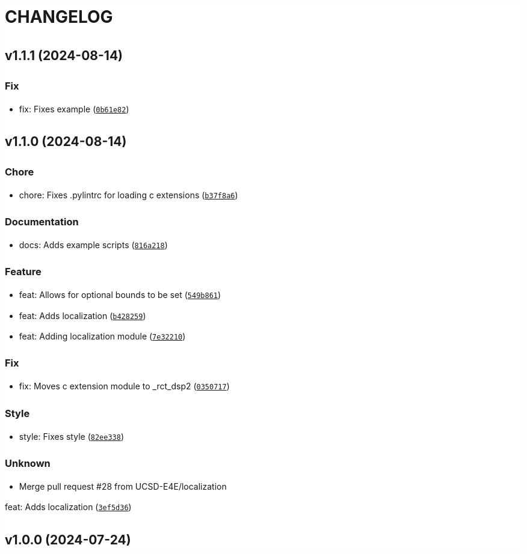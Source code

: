 # CHANGELOG

## v1.1.1 (2024-08-14)

### Fix

* fix: Fixes example ([`0b61e82`](https://github.com/UCSD-E4E/radio_collar_tracker_dsp2/commit/0b61e82c878f1a588530a4ef2d1d5bd6d5d7e201))

## v1.1.0 (2024-08-14)

### Chore

* chore: Fixes .pylintrc for loading c extensions ([`b37f8a6`](https://github.com/UCSD-E4E/radio_collar_tracker_dsp2/commit/b37f8a6558df16809f55beee82c4887192268942))

### Documentation

* docs: Adds example scripts ([`816a218`](https://github.com/UCSD-E4E/radio_collar_tracker_dsp2/commit/816a21865f39da9d5950833e3267e2f3eaf64e2d))

### Feature

* feat: Allows for optional bounds to be set ([`549b861`](https://github.com/UCSD-E4E/radio_collar_tracker_dsp2/commit/549b861f50fb7b9aaed70ac23163c7a33b3f0814))

* feat: Adds localization ([`b428259`](https://github.com/UCSD-E4E/radio_collar_tracker_dsp2/commit/b428259fde86206b5950613ad342096a1c668ebb))

* feat: Adding localization module ([`7e32210`](https://github.com/UCSD-E4E/radio_collar_tracker_dsp2/commit/7e32210e8bb3b2010a492b9182356a93c89c12fe))

### Fix

* fix: Moves c extension module to _rct_dsp2 ([`0350717`](https://github.com/UCSD-E4E/radio_collar_tracker_dsp2/commit/0350717761e54e4f282b77bc5fc631d390ff783a))

### Style

* style: Fixes style ([`82ee338`](https://github.com/UCSD-E4E/radio_collar_tracker_dsp2/commit/82ee338fd56dd190af0b8b83ea55a7dc1f5f171f))

### Unknown

* Merge pull request #28 from UCSD-E4E/localization

feat: Adds localization ([`3ef5d36`](https://github.com/UCSD-E4E/radio_collar_tracker_dsp2/commit/3ef5d365028c9ca6be029e6ac0662f73e40107b2))

## v1.0.0 (2024-07-24)
